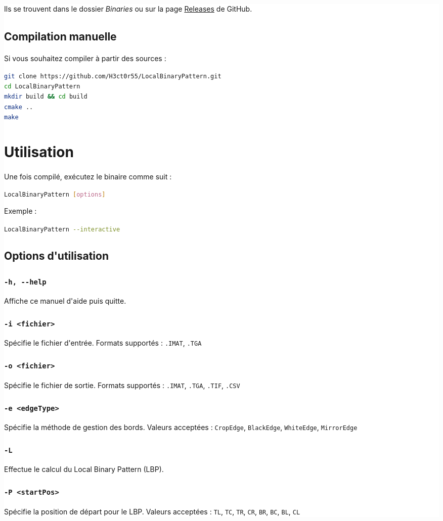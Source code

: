 Ils se trouvent dans le dossier *Binaries* ou sur la page [Releases](https://github.com/H3ct0r55/LocalBinaryPattern/releases/) de GitHub.

## Compilation manuelle

Si vous souhaitez compiler à partir des sources :

```bash
git clone https://github.com/H3ct0r55/LocalBinaryPattern.git
cd LocalBinaryPattern
mkdir build && cd build
cmake ..
make
```

# Utilisation

Une fois compilé, exécutez le binaire comme suit :

```bash
LocalBinaryPattern [options]
```

Exemple :

```bash
LocalBinaryPattern --interactive
```

## Options d'utilisation

### `-h, --help`
Affiche ce manuel d'aide puis quitte.

### `-i <fichier>`
Spécifie le fichier d'entrée. Formats supportés : `.IMAT`, `.TGA`

### `-o <fichier>`
Spécifie le fichier de sortie. Formats supportés : `.IMAT`, `.TGA`, `.TIF`, `.CSV`

### `-e <edgeType>`
Spécifie la méthode de gestion des bords. Valeurs acceptées : `CropEdge`, `BlackEdge`, `WhiteEdge`, `MirrorEdge`

### `-L`
Effectue le calcul du Local Binary Pattern (LBP).

### `-P <startPos>`
Spécifie la position de départ pour le LBP. Valeurs acceptées : `TL`, `TC`, `TR`, `CR`, `BR`, `BC`, `BL`, `CL`
